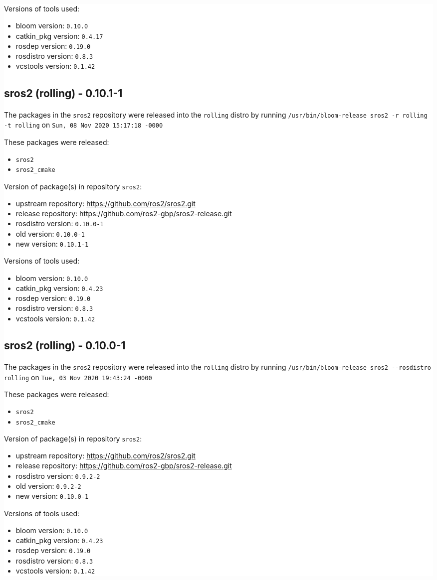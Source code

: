 Versions of tools used:

- bloom version: `0.10.0`
- catkin_pkg version: `0.4.17`
- rosdep version: `0.19.0`
- rosdistro version: `0.8.3`
- vcstools version: `0.1.42`


## sros2 (rolling) - 0.10.1-1

The packages in the `sros2` repository were released into the `rolling` distro by running `/usr/bin/bloom-release sros2 -r rolling -t rolling` on `Sun, 08 Nov 2020 15:17:18 -0000`

These packages were released:
- `sros2`
- `sros2_cmake`

Version of package(s) in repository `sros2`:

- upstream repository: https://github.com/ros2/sros2.git
- release repository: https://github.com/ros2-gbp/sros2-release.git
- rosdistro version: `0.10.0-1`
- old version: `0.10.0-1`
- new version: `0.10.1-1`

Versions of tools used:

- bloom version: `0.10.0`
- catkin_pkg version: `0.4.23`
- rosdep version: `0.19.0`
- rosdistro version: `0.8.3`
- vcstools version: `0.1.42`


## sros2 (rolling) - 0.10.0-1

The packages in the `sros2` repository were released into the `rolling` distro by running `/usr/bin/bloom-release sros2 --rosdistro rolling` on `Tue, 03 Nov 2020 19:43:24 -0000`

These packages were released:
- `sros2`
- `sros2_cmake`

Version of package(s) in repository `sros2`:

- upstream repository: https://github.com/ros2/sros2.git
- release repository: https://github.com/ros2-gbp/sros2-release.git
- rosdistro version: `0.9.2-2`
- old version: `0.9.2-2`
- new version: `0.10.0-1`

Versions of tools used:

- bloom version: `0.10.0`
- catkin_pkg version: `0.4.23`
- rosdep version: `0.19.0`
- rosdistro version: `0.8.3`
- vcstools version: `0.1.42`
